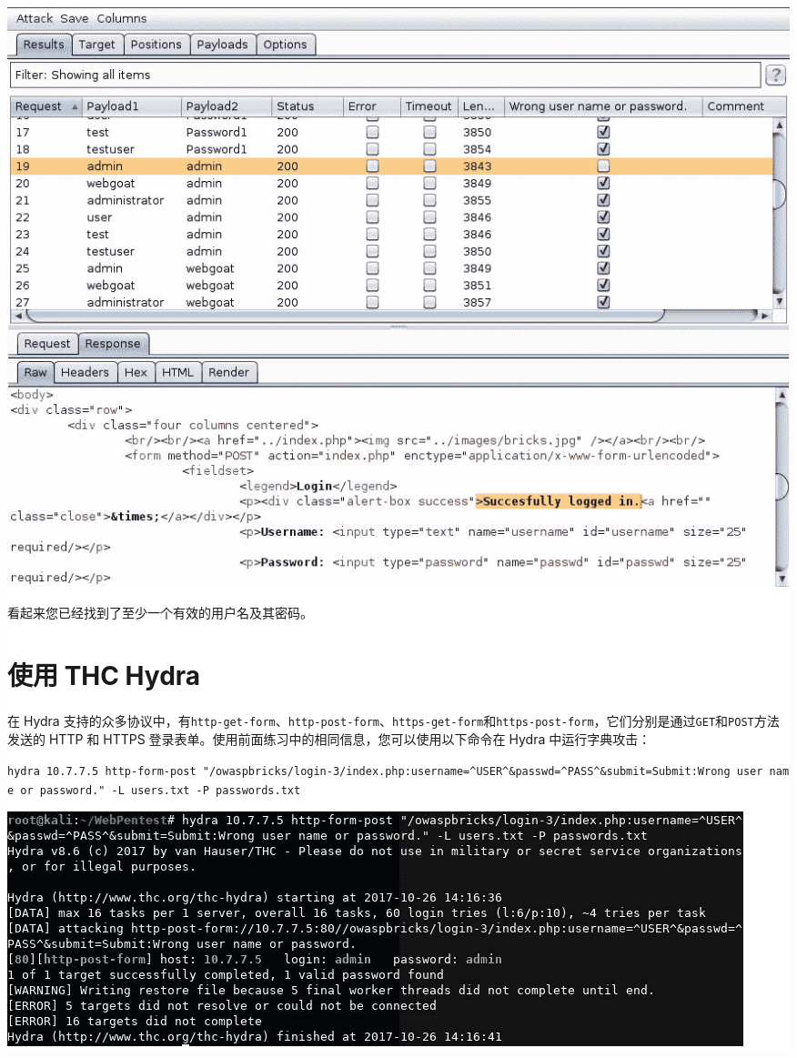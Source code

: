 ![](img/00097.jpeg)

看起来您已经找到了至少一个有效的用户名及其密码。

# 使用 THC Hydra

在 Hydra 支持的众多协议中，有`http-get-form`、`http-post-form`、`https-get-form`和`https-post-form`，它们分别是通过`GET`和`POST`方法发送的 HTTP 和 HTTPS 登录表单。使用前面练习中的相同信息，您可以使用以下命令在 Hydra 中运行字典攻击：

```
hydra 10.7.7.5 http-form-post "/owaspbricks/login-3/index.php:username=^USER^&passwd=^PASS^&submit=Submit:Wrong user name or password." -L users.txt -P passwords.txt  
```

![](img/00098.jpeg)
